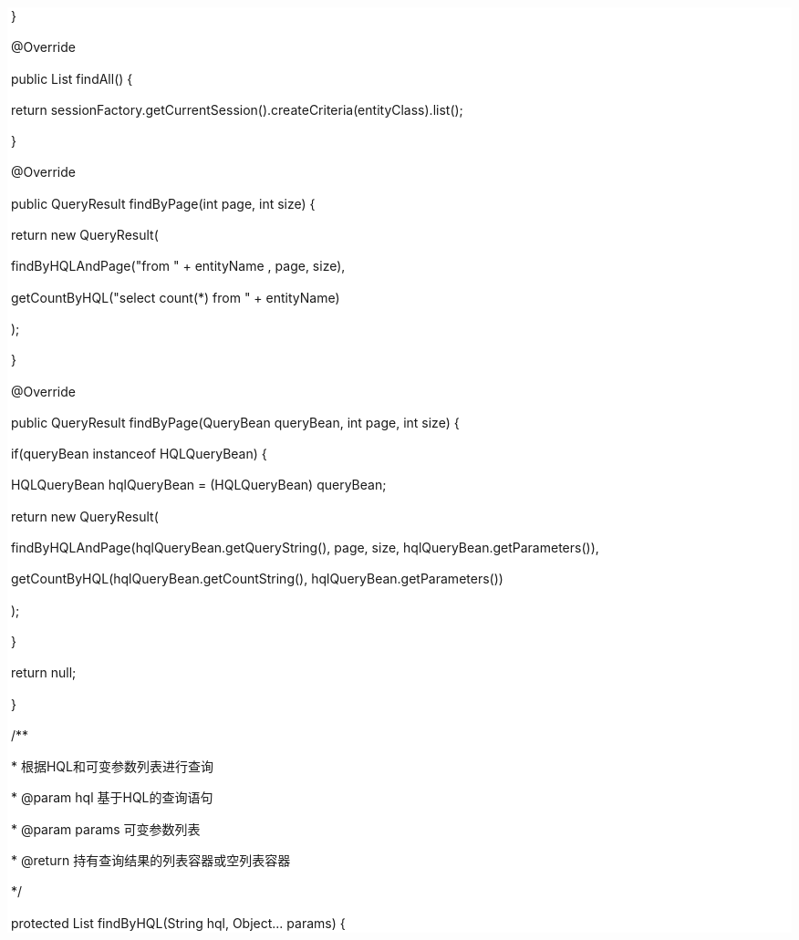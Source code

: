 ​    }

 

​    @Override

​    public List<E> findAll() {

​        return sessionFactory.getCurrentSession().createCriteria(entityClass).list();

​    }

 

​    @Override

​    public QueryResult<E> findByPage(int page, int size) {

​        return new QueryResult<E>(

​            findByHQLAndPage("from " + entityName , page, size),

​            getCountByHQL("select count(*) from " + entityName)

​        );

​    }

 

​    @Override

​    public QueryResult<E> findByPage(QueryBean queryBean, int page, int size) {

​        if(queryBean instanceof HQLQueryBean) {

​            HQLQueryBean hqlQueryBean = (HQLQueryBean) queryBean;

​            return new QueryResult<E>(

​                findByHQLAndPage(hqlQueryBean.getQueryString(), page, size, hqlQueryBean.getParameters()),

​                getCountByHQL(hqlQueryBean.getCountString(), hqlQueryBean.getParameters())

​            );

​        }

​        return null;

​    }

 

​    /**

​     * 根据HQL和可变参数列表进行查询

​     * @param hql 基于HQL的查询语句

​     * @param params 可变参数列表

​     * @return 持有查询结果的列表容器或空列表容器

​     */

​    protected List<E> findByHQL(String hql, Object... params) {
